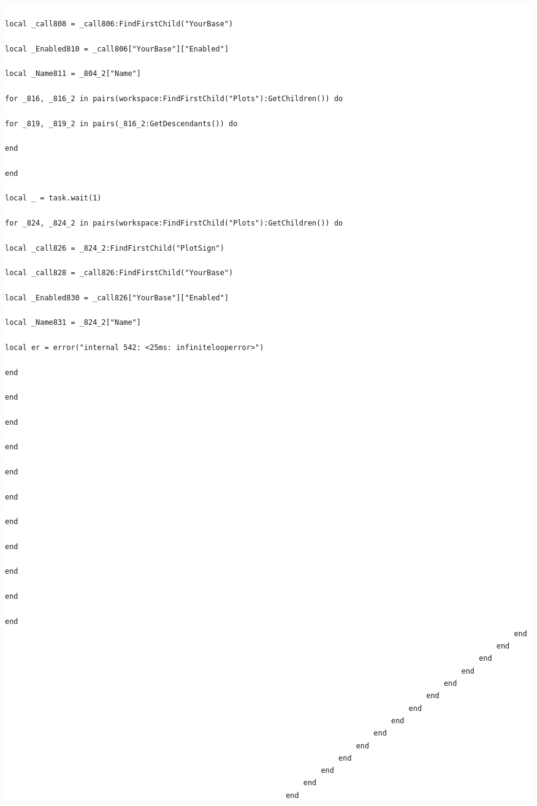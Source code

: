                                                                                                                                                                     local _call808 = _call806:FindFirstChild("YourBase")
                                                                                                                                                                    local _Enabled810 = _call806["YourBase"]["Enabled"]
                                                                                                                                                                    local _Name811 = _804_2["Name"]
                                                                                                                                                                    for _816, _816_2 in pairs(workspace:FindFirstChild("Plots"):GetChildren()) do
                                                                                                                                                                        for _819, _819_2 in pairs(_816_2:GetDescendants()) do
                                                                                                                                                                        end
                                                                                                                                                                    end
                                                                                                                                                                    local _ = task.wait(1)
                                                                                                                                                                    for _824, _824_2 in pairs(workspace:FindFirstChild("Plots"):GetChildren()) do
                                                                                                                                                                        local _call826 = _824_2:FindFirstChild("PlotSign")
                                                                                                                                                                        local _call828 = _call826:FindFirstChild("YourBase")
                                                                                                                                                                        local _Enabled830 = _call826["YourBase"]["Enabled"]
                                                                                                                                                                        local _Name831 = _824_2["Name"]
                                                                                                                                                                        local er = error("internal 542: <25ms: infinitelooperror>")
                                                                                                                                                                    end
                                                                                                                                                                end
                                                                                                                                                            end
                                                                                                                                                        end
                                                                                                                                                    end
                                                                                                                                                end
                                                                                                                                            end
                                                                                                                                        end
                                                                                                                                    end
                                                                                                                                end
                                                                                                                            end
                                                                                                                        end
                                                                                                                    end
                                                                                                                end
                                                                                                            end
                                                                                                        end
                                                                                                    end
                                                                                                end
                                                                                            end
                                                                                        end
                                                                                    end
                                                                                end
                                                                            end
                                                                        end
                                                                    end